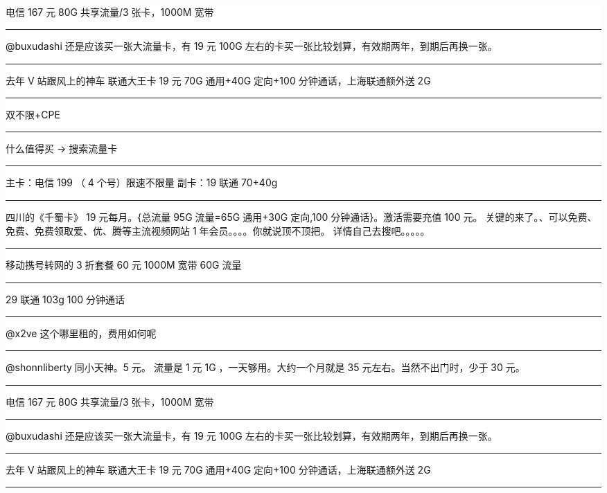 电信 167 元  80G 共享流量/3 张卡，1000M 宽带

---------------------------------------------------

@buxudashi 还是应该买一张大流量卡，有 19 元 100G 左右的卡买一张比较划算，有效期两年，到期后再换一张。

---------------------------------------------------

去年 V 站跟风上的神车
联通大王卡 19 元 70G 通用+40G 定向+100 分钟通话，上海联通额外送 2G

---------------------------------------------------

双不限+CPE

---------------------------------------------------

什么值得买 -> 搜索流量卡

---------------------------------------------------

主卡：电信 199 （ 4 个号）限速不限量
副卡：19 联通 70+40g

---------------------------------------------------

四川的《千蜀卡》 19 元每月。{总流量 95G 流量=65G 通用+30G 定向,100 分钟通话}。激活需要充值 100 元。
关键的来了。、可以免费、免费、免费领取爱、优、腾等主流视频网站 1 年会员。。。。你就说顶不顶把。
详情自己去搜吧。。。。。

---------------------------------------------------

移动携号转网的 3 折套餐
60 元 1000M 宽带 60G 流量

---------------------------------------------------

29 联通 103g 100 分钟通话

---------------------------------------------------

@x2ve 这个哪里租的，费用如何呢

---------------------------------------------------

@shonnliberty 同小天神。5 元。 流量是 1 元 1G ，一天够用。大约一个月就是 35 元左右。当然不出门时，少于 30 元。

---------------------------------------------------

电信 167 元  80G 共享流量/3 张卡，1000M 宽带

---------------------------------------------------

@buxudashi 还是应该买一张大流量卡，有 19 元 100G 左右的卡买一张比较划算，有效期两年，到期后再换一张。

---------------------------------------------------

去年 V 站跟风上的神车
联通大王卡 19 元 70G 通用+40G 定向+100 分钟通话，上海联通额外送 2G

---------------------------------------------------
